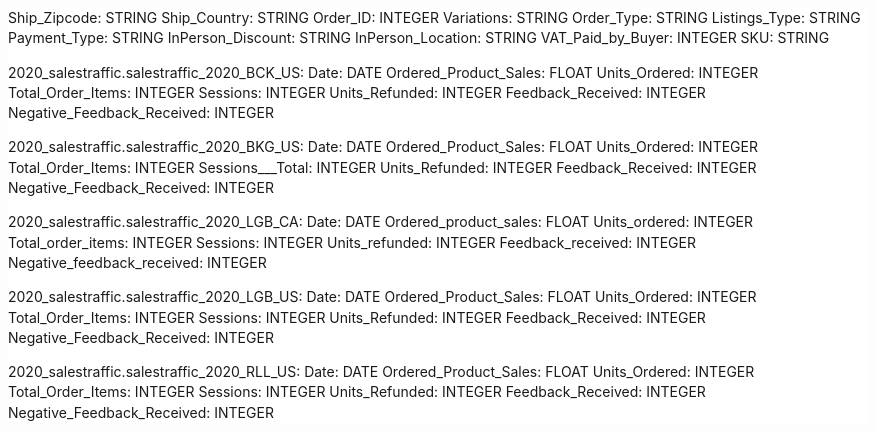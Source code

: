   Ship_Zipcode: STRING
  Ship_Country: STRING
  Order_ID: INTEGER
  Variations: STRING
  Order_Type: STRING
  Listings_Type: STRING
  Payment_Type: STRING
  InPerson_Discount: STRING
  InPerson_Location: STRING
  VAT_Paid_by_Buyer: INTEGER
  SKU: STRING

2020_salestraffic.salestraffic_2020_BCK_US:
  Date: DATE
  Ordered_Product_Sales: FLOAT
  Units_Ordered: INTEGER
  Total_Order_Items: INTEGER
  Sessions: INTEGER
  Units_Refunded: INTEGER
  Feedback_Received: INTEGER
  Negative_Feedback_Received: INTEGER

2020_salestraffic.salestraffic_2020_BKG_US:
  Date: DATE
  Ordered_Product_Sales: FLOAT
  Units_Ordered: INTEGER
  Total_Order_Items: INTEGER
  Sessions___Total: INTEGER
  Units_Refunded: INTEGER
  Feedback_Received: INTEGER
  Negative_Feedback_Received: INTEGER

2020_salestraffic.salestraffic_2020_LGB_CA:
  Date: DATE
  Ordered_product_sales: FLOAT
  Units_ordered: INTEGER
  Total_order_items: INTEGER
  Sessions: INTEGER
  Units_refunded: INTEGER
  Feedback_received: INTEGER
  Negative_feedback_received: INTEGER

2020_salestraffic.salestraffic_2020_LGB_US:
  Date: DATE
  Ordered_Product_Sales: FLOAT
  Units_Ordered: INTEGER
  Total_Order_Items: INTEGER
  Sessions: INTEGER
  Units_Refunded: INTEGER
  Feedback_Received: INTEGER
  Negative_Feedback_Received: INTEGER

2020_salestraffic.salestraffic_2020_RLL_US:
  Date: DATE
  Ordered_Product_Sales: FLOAT
  Units_Ordered: INTEGER
  Total_Order_Items: INTEGER
  Sessions: INTEGER
  Units_Refunded: INTEGER
  Feedback_Received: INTEGER
  Negative_Feedback_Received: INTEGER
